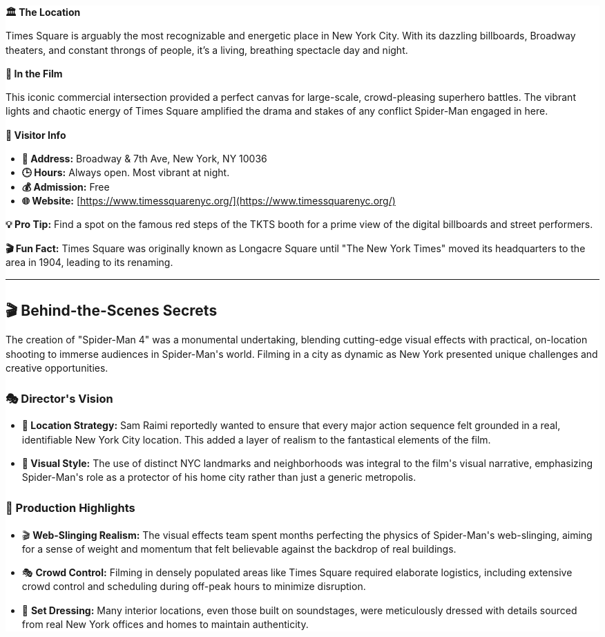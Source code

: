 **🏛️ The Location**

Times Square is arguably the most recognizable and energetic place in New York City. With its dazzling billboards, Broadway theaters, and constant throngs of people, it’s a living, breathing spectacle day and night.

**🎥 In the Film**

This iconic commercial intersection provided a perfect canvas for large-scale, crowd-pleasing superhero battles. The vibrant lights and chaotic energy of Times Square amplified the drama and stakes of any conflict Spider-Man engaged in here.

**📍 Visitor Info**

- **📍 Address:** Broadway & 7th Ave, New York, NY 10036
- **🕒 Hours:** Always open. Most vibrant at night.
- **💰 Admission:** Free
- **🌐 Website:** [https://www.timessquarenyc.org/](https://www.timessquarenyc.org/)

**💡 Pro Tip:** Find a spot on the famous red steps of the TKTS booth for a prime view of the digital billboards and street performers.

**🎬 Fun Fact:** Times Square was originally known as Longacre Square until "The New York Times" moved its headquarters to the area in 1904, leading to its renaming.

---

## 🎬 Behind-the-Scenes Secrets

The creation of "Spider-Man 4" was a monumental undertaking, blending cutting-edge visual effects with practical, on-location shooting to immerse audiences in Spider-Man's world. Filming in a city as dynamic as New York presented unique challenges and creative opportunities.

### 🎭 Director's Vision

- **🎯 Location Strategy:** Sam Raimi reportedly wanted to ensure that every major action sequence felt grounded in a real, identifiable New York City location. This added a layer of realism to the fantastical elements of the film.

- **🎨 Visual Style:** The use of distinct NYC landmarks and neighborhoods was integral to the film's visual narrative, emphasizing Spider-Man's role as a protector of his home city rather than just a generic metropolis.

### 🎪 Production Highlights

- 🎬 **Web-Slinging Realism:** The visual effects team spent months perfecting the physics of Spider-Man's web-slinging, aiming for a sense of weight and momentum that felt believable against the backdrop of real buildings.

- 🎭 **Crowd Control:** Filming in densely populated areas like Times Square required elaborate logistics, including extensive crowd control and scheduling during off-peak hours to minimize disruption.

- 🎨 **Set Dressing:** Many interior locations, even those built on soundstages, were meticulously dressed with details sourced from real New York offices and homes to maintain authenticity.
